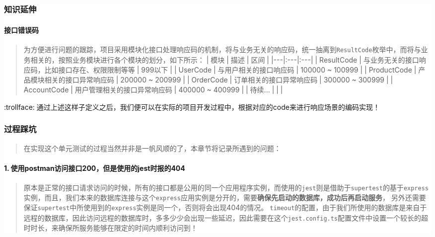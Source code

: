 ### 知识延伸

#### 接口错误码
> 为方便进行问题的跟踪，项目采用模块化接口处理响应码的机制，将与业务无关的响应码，统一抽离到`ResultCode`枚举中，而将与业务相关的，按照业务模块进行各个模块的划分，如下所示：
| 模块 | 描述 | 区间 |
|---|:---|:---|
| ResultCode | 与业务无关的接口响应码，比如接口存在、权限限制等等 | 999以下 |
| UserCode | 与用户相关的接口响应码 | 100000 ~ 100999 |
| ProductCode | 产品模块相关的接口异常响应码 | 200000 ~ 200999 |
| OrderCode | 订单相关的接口异常响应码 | 300000 ~ 300999 |
| AccountCode | 用户管理相关的接口异常响应码 | 400000 ~ 400999 |
| 待续... |  |  |

:trollface: 通过上述这样子定义之后，我们便可以在实际的项目开发过程中，根据对应的code来进行响应场景的编码实现！

### 过程踩坑
> 在实现这个单元测试的过程当然并非是一帆风顺的了，本章节将记录所遇到的问题：

#### 1. 使用postman访问接口200，但是使用的jest时报的404
> 原本是正常的接口请求访问的时候，所有的接口都是公用的同一个应用程序实例，而使用的`jest`则是借助于`supertest`的基于`express`实例，而且，我们本来的数据库连接与这个`express`应用实例是分开的，需要**确保先启动的数据库，成功后再启动服务**，
> 另外还需要保证`supertest`中所使用到的`express`实例是同一个，否则将会出现404的情况。
> `timeout`的配置，由于我们所使用的数据库是来自于远程的数据库，因此访问远程的数据库时，多多少少会出现一些延迟，因此需要在这个`jest.config.ts`配置文件中设置一个较长的超时时长，来确保所服务能够在限定的时间内顺利访问到！
